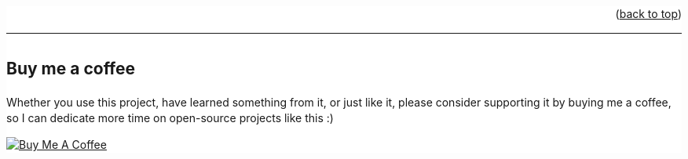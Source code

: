
<p align="right">(<a href="#readme-top">back to top</a>)</p>

---
## Buy me a coffee

Whether you use this project, have learned something from it, or just like it, please consider supporting it by buying me a coffee, so I can dedicate more time on open-source projects like this :)

<a href="https://www.buymeacoffee.com/devincatunj" target="_blank"><img src="https://www.buymeacoffee.com/assets/img/custom_images/orange_img.png" alt="Buy Me A Coffee" style="height: auto !important;width: auto !important;" ></a>




[version-shield]: https://img.shields.io/badge/version-0.0.1-green.svg?style=for-the-badge
[contributors-shield]: https://img.shields.io/github/contributors/felt-cute/fantastic-invention-learning-network.svg?style=for-the-badge&logo=github
[contributors-url]: https://github.com/felt-cute/fantastic-invention-learning-network/graphs/contributors
[forks-shield]: https://img.shields.io/github/forks/felt-cute/fantastic-invention-learning-network.svg?style=for-the-badge
[forks-url]: https://github.com/felt-cute/fantastic-invention-learning-network/network/members
[stars-shield]: https://img.shields.io/github/stars/felt-cute/fantastic-invention-learning-network.svg?style=for-the-badge&&logo=github
[stars-url]: https://github.com/felt-cute/fantastic-invention-learning-network/stargazers
[issues-shield]: https://img.shields.io/github/issues/felt-cute/fantastic-invention-learning-network.svg?style=for-the-badge
[issues-url]: https://github.com/felt-cute/fantastic-invention-learning-network/issues
[license-shield]: https://img.shields.io/github/license/felt-cute/fantastic-invention-learning-network.svg?style=for-the-badge
[license-url]: https://github.com/felt-cute/fantastic-invention-learning-network/blob/master/LICENSE.txt
[linkedin-shield]: https://img.shields.io/badge/-LinkedIn-black.svg?style=for-the-badge&logo=linkedin&colorB=0A66C2
[linkedin-url]: https://www.linkedin.com/in/devin-catuns/
[live-demo-shield]: https://img.shields.io/badge/demo-offline-red.svg?style=for-the-badge
[live-demo-url]: https://filn.vercel.app
[repo-url]: https://github.com/felt-cute/fantastic-invention-learning-network
[porfolio-shield]: https://img.shields.io/badge/my_portfolio-000?style=for-the-badge&logo=ko-fi&logoColor=white
[portfolio-url]: https://dcat23.vercel.app/
